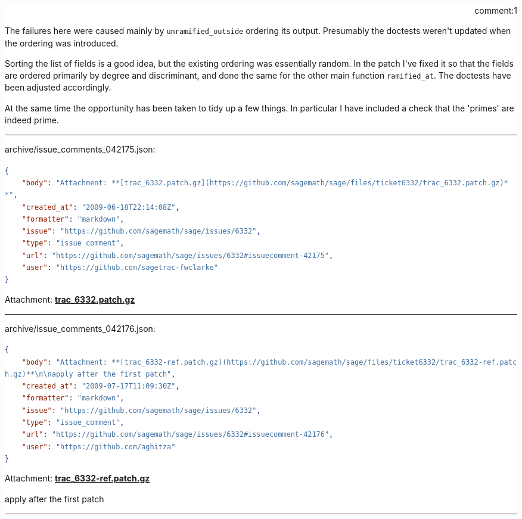 <div id="comment:1" align="right">comment:1</div>

The failures here were caused mainly by `unramified_outside` ordering its output.  Presumably the doctests weren't updated when the ordering was introduced.

Sorting the list of fields is a good idea, but the existing ordering was essentially random.  In the patch I've fixed it so that the fields are ordered primarily by degree and discriminant, and done the same for the other main function `ramified_at`.  The doctests have been adjusted accordingly.

At the same time the opportunity has been taken to tidy up a few things.  In particular I have included a check that the 'primes' are indeed prime.



---

archive/issue_comments_042175.json:
```json
{
    "body": "Attachment: **[trac_6332.patch.gz](https://github.com/sagemath/sage/files/ticket6332/trac_6332.patch.gz)**",
    "created_at": "2009-06-18T22:14:08Z",
    "formatter": "markdown",
    "issue": "https://github.com/sagemath/sage/issues/6332",
    "type": "issue_comment",
    "url": "https://github.com/sagemath/sage/issues/6332#issuecomment-42175",
    "user": "https://github.com/sagetrac-fwclarke"
}
```

Attachment: **[trac_6332.patch.gz](https://github.com/sagemath/sage/files/ticket6332/trac_6332.patch.gz)**



---

archive/issue_comments_042176.json:
```json
{
    "body": "Attachment: **[trac_6332-ref.patch.gz](https://github.com/sagemath/sage/files/ticket6332/trac_6332-ref.patch.gz)**\n\napply after the first patch",
    "created_at": "2009-07-17T11:09:30Z",
    "formatter": "markdown",
    "issue": "https://github.com/sagemath/sage/issues/6332",
    "type": "issue_comment",
    "url": "https://github.com/sagemath/sage/issues/6332#issuecomment-42176",
    "user": "https://github.com/aghitza"
}
```

Attachment: **[trac_6332-ref.patch.gz](https://github.com/sagemath/sage/files/ticket6332/trac_6332-ref.patch.gz)**

apply after the first patch



---
